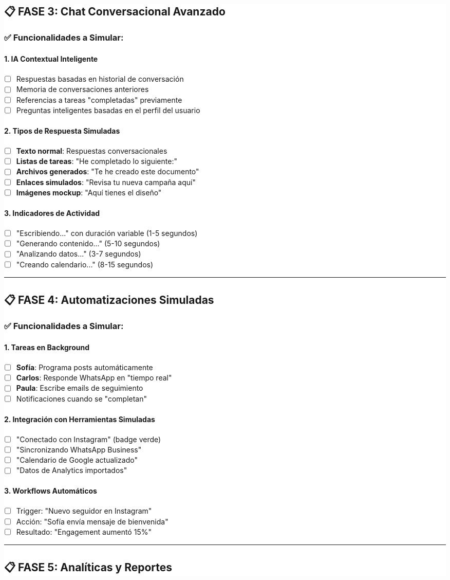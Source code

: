 
## 📋 FASE 3: Chat Conversacional Avanzado

### ✅ Funcionalidades a Simular:

#### 1. **IA Contextual Inteligente**
- [ ] Respuestas basadas en historial de conversación
- [ ] Memoria de conversaciones anteriores
- [ ] Referencias a tareas "completadas" previamente
- [ ] Preguntas inteligentes basadas en el perfil del usuario

#### 2. **Tipos de Respuesta Simuladas**
- [ ] **Texto normal**: Respuestas conversacionales
- [ ] **Listas de tareas**: "He completado lo siguiente:"
- [ ] **Archivos generados**: "Te he creado este documento"
- [ ] **Enlaces simulados**: "Revisa tu nueva campaña aquí"
- [ ] **Imágenes mockup**: "Aquí tienes el diseño"

#### 3. **Indicadores de Actividad**
- [ ] "Escribiendo..." con duración variable (1-5 segundos)
- [ ] "Generando contenido..." (5-10 segundos)
- [ ] "Analizando datos..." (3-7 segundos)
- [ ] "Creando calendario..." (8-15 segundos)

---

## 📋 FASE 4: Automatizaciones Simuladas

### ✅ Funcionalidades a Simular:

#### 1. **Tareas en Background**
- [ ] **Sofía**: Programa posts automáticamente
- [ ] **Carlos**: Responde WhatsApp en "tiempo real"
- [ ] **Paula**: Escribe emails de seguimiento
- [ ] Notificaciones cuando se "completan"

#### 2. **Integración con Herramientas Simuladas**
- [ ] "Conectado con Instagram" (badge verde)
- [ ] "Sincronizando WhatsApp Business" 
- [ ] "Calendario de Google actualizado"
- [ ] "Datos de Analytics importados"

#### 3. **Workflows Automáticos**
- [ ] Trigger: "Nuevo seguidor en Instagram"
- [ ] Acción: "Sofía envía mensaje de bienvenida"
- [ ] Resultado: "Engagement aumentó 15%"

---

## 📋 FASE 5: Analíticas y Reportes
